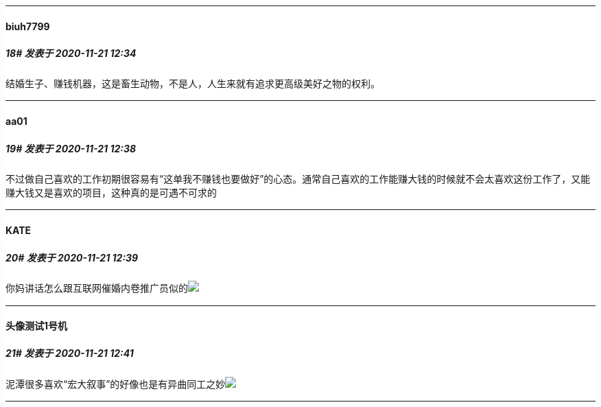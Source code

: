 




*****

####  biuh7799  
##### 18#       发表于 2020-11-21 12:34




结婚生子、赚钱机器，这是畜生动物，不是人，人生来就有追求更高级美好之物的权利。







*****

####  aa01  
##### 19#       发表于 2020-11-21 12:38




不过做自己喜欢的工作初期很容易有“这单我不赚钱也要做好”的心态。通常自己喜欢的工作能赚大钱的时候就不会太喜欢这份工作了，又能赚大钱又是喜欢的项目，这种真的是可遇不可求的







*****

####  KATE  
##### 20#       发表于 2020-11-21 12:39




你妈讲话怎么跟互联网催婚内卷推广员似的<img src="https://static.saraba1st.com/image/smiley/face2017/091.png" referrerpolicy="no-referrer">







*****

####  头像测试1号机  
##### 21#       发表于 2020-11-21 12:41




泥潭很多喜欢“宏大叙事”的好像也是有异曲同工之妙<img src="https://static.saraba1st.com/image/smiley/face2017/037.png" referrerpolicy="no-referrer">







*****
